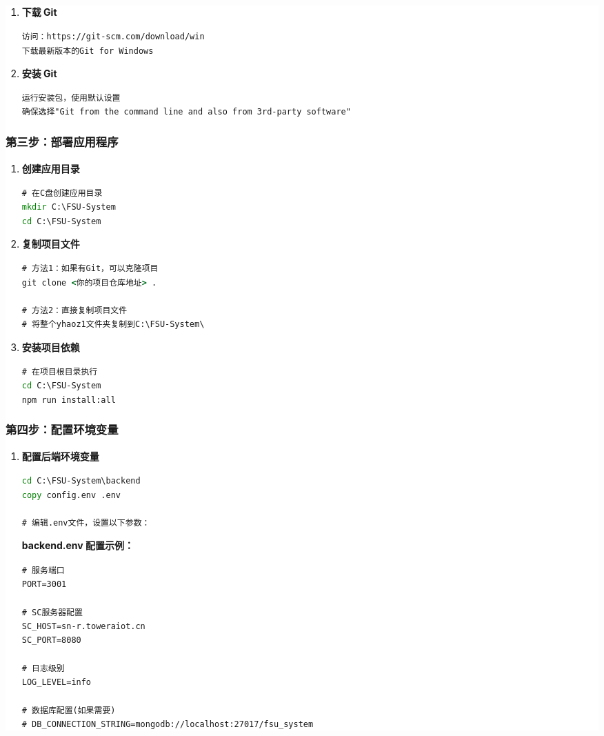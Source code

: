 1. **下载 Git**

   ```
   访问：https://git-scm.com/download/win
   下载最新版本的Git for Windows
   ```

2. **安装 Git**
   ```
   运行安装包，使用默认设置
   确保选择"Git from the command line and also from 3rd-party software"
   ```

### 第三步：部署应用程序

1. **创建应用目录**

   ```cmd
   # 在C盘创建应用目录
   mkdir C:\FSU-System
   cd C:\FSU-System
   ```

2. **复制项目文件**

   ```cmd
   # 方法1：如果有Git，可以克隆项目
   git clone <你的项目仓库地址> .

   # 方法2：直接复制项目文件
   # 将整个yhaoz1文件夹复制到C:\FSU-System\
   ```

3. **安装项目依赖**
   ```cmd
   # 在项目根目录执行
   cd C:\FSU-System
   npm run install:all
   ```

### 第四步：配置环境变量

1. **配置后端环境变量**

   ```cmd
   cd C:\FSU-System\backend
   copy config.env .env

   # 编辑.env文件，设置以下参数：
   ```

   **backend\.env 配置示例：**

   ```env
   # 服务端口
   PORT=3001

   # SC服务器配置
   SC_HOST=sn-r.toweraiot.cn
   SC_PORT=8080

   # 日志级别
   LOG_LEVEL=info

   # 数据库配置(如果需要)
   # DB_CONNECTION_STRING=mongodb://localhost:27017/fsu_system
   ```
